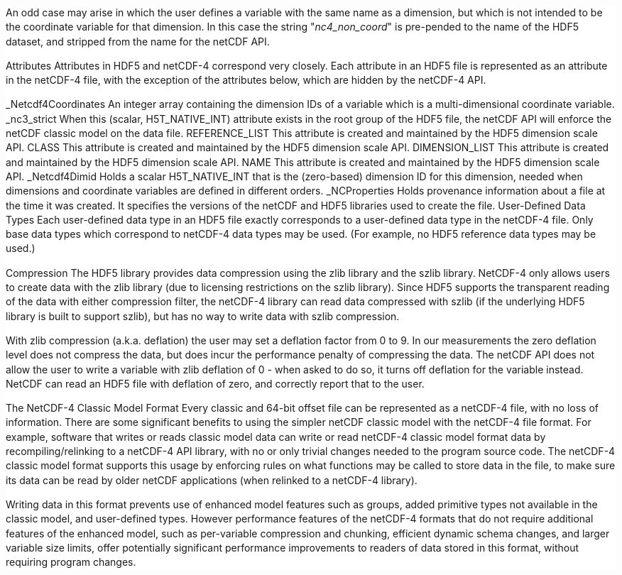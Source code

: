 An odd case may arise in which the user defines a variable with the same name as a dimension, but which is not intended to be the coordinate variable for that dimension. In this case the string "_nc4_non_coord_" is pre-pended to the name of the HDF5 dataset, and stripped from the name for the netCDF API.

Attributes
Attributes in HDF5 and netCDF-4 correspond very closely. Each attribute in an HDF5 file is represented as an attribute in the netCDF-4 file, with the exception of the attributes below, which are hidden by the netCDF-4 API.

_Netcdf4Coordinates An integer array containing the dimension IDs of a variable which is a multi-dimensional coordinate variable.
_nc3_strict When this (scalar, H5T_NATIVE_INT) attribute exists in the root group of the HDF5 file, the netCDF API will enforce the netCDF classic model on the data file.
REFERENCE_LIST This attribute is created and maintained by the HDF5 dimension scale API.
CLASS This attribute is created and maintained by the HDF5 dimension scale API.
DIMENSION_LIST This attribute is created and maintained by the HDF5 dimension scale API.
NAME This attribute is created and maintained by the HDF5 dimension scale API.
_Netcdf4Dimid Holds a scalar H5T_NATIVE_INT that is the (zero-based) dimension ID for this dimension, needed when dimensions and coordinate variables are defined in different orders.
_NCProperties Holds provenance information about a file at the time it was created. It specifies the versions of the netCDF and HDF5 libraries used to create the file.
User-Defined Data Types
Each user-defined data type in an HDF5 file exactly corresponds to a user-defined data type in the netCDF-4 file. Only base data types which correspond to netCDF-4 data types may be used. (For example, no HDF5 reference data types may be used.)

Compression
The HDF5 library provides data compression using the zlib library and the szlib library. NetCDF-4 only allows users to create data with the zlib library (due to licensing restrictions on the szlib library). Since HDF5 supports the transparent reading of the data with either compression filter, the netCDF-4 library can read data compressed with szlib (if the underlying HDF5 library is built to support szlib), but has no way to write data with szlib compression.

With zlib compression (a.k.a. deflation) the user may set a deflation factor from 0 to 9. In our measurements the zero deflation level does not compress the data, but does incur the performance penalty of compressing the data. The netCDF API does not allow the user to write a variable with zlib deflation of 0 - when asked to do so, it turns off deflation for the variable instead. NetCDF can read an HDF5 file with deflation of zero, and correctly report that to the user.

The NetCDF-4 Classic Model Format
Every classic and 64-bit offset file can be represented as a netCDF-4 file, with no loss of information. There are some significant benefits to using the simpler netCDF classic model with the netCDF-4 file format. For example, software that writes or reads classic model data can write or read netCDF-4 classic model format data by recompiling/relinking to a netCDF-4 API library, with no or only trivial changes needed to the program source code. The netCDF-4 classic model format supports this usage by enforcing rules on what functions may be called to store data in the file, to make sure its data can be read by older netCDF applications (when relinked to a netCDF-4 library).

Writing data in this format prevents use of enhanced model features such as groups, added primitive types not available in the classic model, and user-defined types. However performance features of the netCDF-4 formats that do not require additional features of the enhanced model, such as per-variable compression and chunking, efficient dynamic schema changes, and larger variable size limits, offer potentially significant performance improvements to readers of data stored in this format, without requiring program changes.
